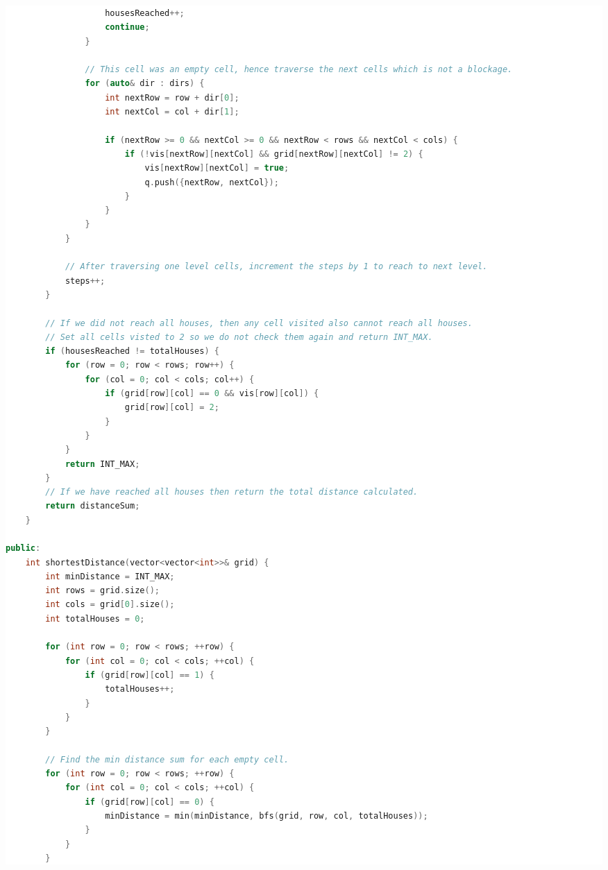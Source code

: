 ```cpp
                    housesReached++;
                    continue;
                }

                // This cell was an empty cell, hence traverse the next cells which is not a blockage.
                for (auto& dir : dirs) {
                    int nextRow = row + dir[0];
                    int nextCol = col + dir[1];

                    if (nextRow >= 0 && nextCol >= 0 && nextRow < rows && nextCol < cols) {
                        if (!vis[nextRow][nextCol] && grid[nextRow][nextCol] != 2) {
                            vis[nextRow][nextCol] = true;
                            q.push({nextRow, nextCol});
                        }
                    }
                }
            }
            
            // After traversing one level cells, increment the steps by 1 to reach to next level.
            steps++;
        }

        // If we did not reach all houses, then any cell visited also cannot reach all houses.
        // Set all cells visted to 2 so we do not check them again and return INT_MAX.
        if (housesReached != totalHouses) {
            for (row = 0; row < rows; row++) {
                for (col = 0; col < cols; col++) {
                    if (grid[row][col] == 0 && vis[row][col]) {
                        grid[row][col] = 2;
                    }
                }
            }
            return INT_MAX;
        }
        // If we have reached all houses then return the total distance calculated.
        return distanceSum;
    }

public:
    int shortestDistance(vector<vector<int>>& grid) {
        int minDistance = INT_MAX;
        int rows = grid.size();
        int cols = grid[0].size();
        int totalHouses = 0;

        for (int row = 0; row < rows; ++row) {
            for (int col = 0; col < cols; ++col) {
                if (grid[row][col] == 1) { 
                    totalHouses++;
                }
            }
        }

        // Find the min distance sum for each empty cell.
        for (int row = 0; row < rows; ++row) {
            for (int col = 0; col < cols; ++col) {
                if (grid[row][col] == 0) {
                    minDistance = min(minDistance, bfs(grid, row, col, totalHouses));
                }
            }
        }

```